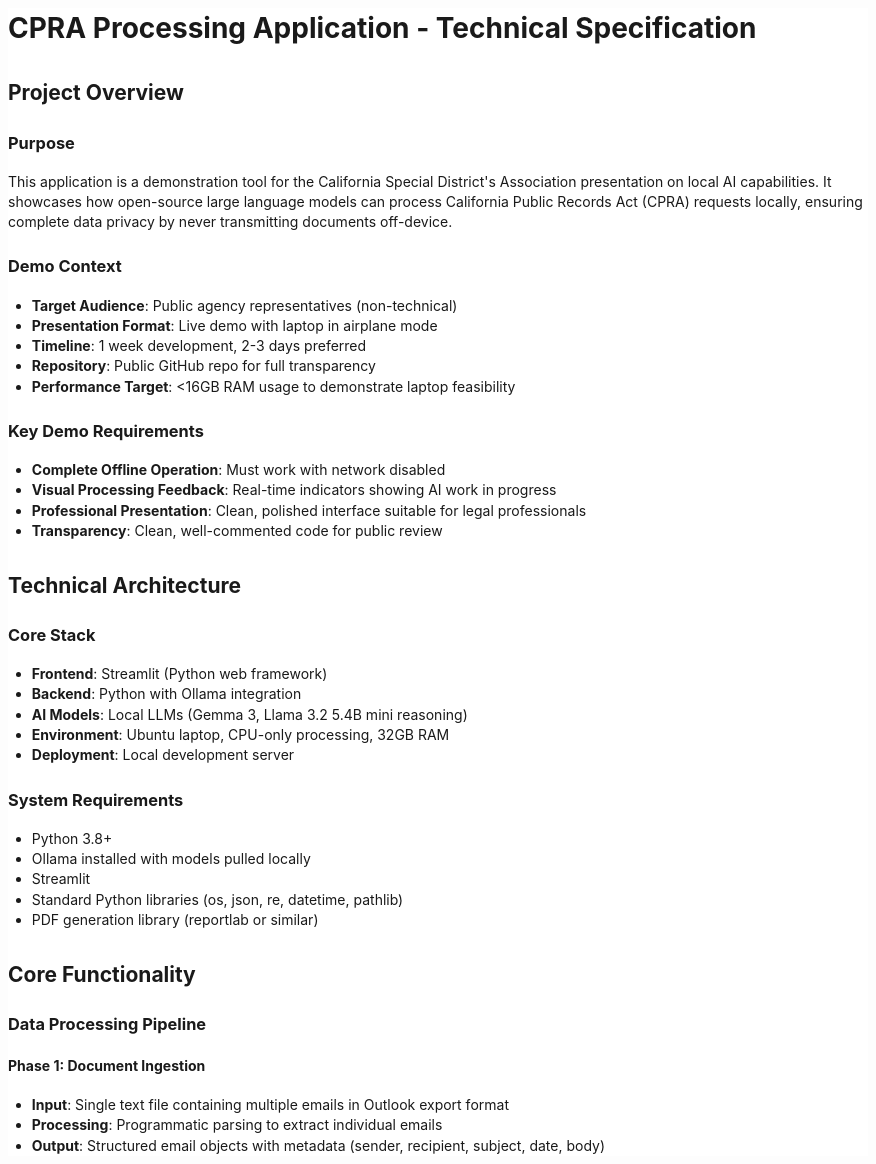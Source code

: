 # CPRA Processing Application - Technical Specification

## Project Overview

### Purpose
This application is a demonstration tool for the California Special District's Association presentation on local AI capabilities. It showcases how open-source large language models can process California Public Records Act (CPRA) requests locally, ensuring complete data privacy by never transmitting documents off-device.

### Demo Context
- **Target Audience**: Public agency representatives (non-technical)
- **Presentation Format**: Live demo with laptop in airplane mode
- **Timeline**: 1 week development, 2-3 days preferred
- **Repository**: Public GitHub repo for full transparency
- **Performance Target**: <16GB RAM usage to demonstrate laptop feasibility

### Key Demo Requirements
- **Complete Offline Operation**: Must work with network disabled
- **Visual Processing Feedback**: Real-time indicators showing AI work in progress
- **Professional Presentation**: Clean, polished interface suitable for legal professionals
- **Transparency**: Clean, well-commented code for public review

## Technical Architecture

### Core Stack
- **Frontend**: Streamlit (Python web framework)
- **Backend**: Python with Ollama integration
- **AI Models**: Local LLMs (Gemma 3, Llama 3.2 5.4B mini reasoning)
- **Environment**: Ubuntu laptop, CPU-only processing, 32GB RAM
- **Deployment**: Local development server

### System Requirements
- Python 3.8+
- Ollama installed with models pulled locally
- Streamlit
- Standard Python libraries (os, json, re, datetime, pathlib)
- PDF generation library (reportlab or similar)

## Core Functionality

### Data Processing Pipeline

#### Phase 1: Document Ingestion
- **Input**: Single text file containing multiple emails in Outlook export format
- **Processing**: Programmatic parsing to extract individual emails
- **Output**: Structured email objects with metadata (sender, recipient, subject, date, body)
